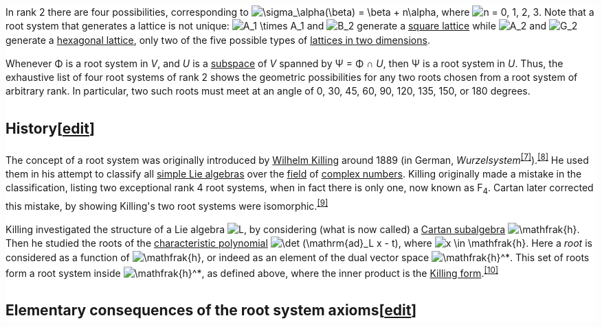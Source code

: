 </p><p>In rank 2 there are four possibilities, corresponding to <img class="mwe-math-fallback-image-inline tex" alt="\sigma_\alpha(\beta) = \beta + n\alpha" src="//upload.wikimedia.org/math/0/7/9/07916261e6ae7f30f59a68afb35a7b69.png" />, where <img class="mwe-math-fallback-image-inline tex" alt="n = 0, 1, 2, 3" src="//upload.wikimedia.org/math/9/e/6/9e6b47d1d1e06603e117b2292ae7388d.png" />. Note that a root system that generates a lattice is not unique: <img class="mwe-math-fallback-image-inline tex" alt="A_1 \times A_1" src="//upload.wikimedia.org/math/4/6/a/46abebc2b4436248d93e468c25c07440.png" /> and <img class="mwe-math-fallback-image-inline tex" alt="B_2" src="//upload.wikimedia.org/math/1/5/7/15733ef796e744976ebf2e9dc5de8942.png" /> generate a <a href="/wiki/Square_lattice" title="Square lattice">square lattice</a> while <img class="mwe-math-fallback-image-inline tex" alt="A_2" src="//upload.wikimedia.org/math/1/7/b/17b99e166258f650036939b57689bdec.png" /> and <img class="mwe-math-fallback-image-inline tex" alt="G_2" src="//upload.wikimedia.org/math/2/1/d/21deb5c93cef58f00f9ba61cc69e997f.png" /> generate a <a href="/wiki/Hexagonal_lattice" title="Hexagonal lattice">hexagonal lattice</a>, only two of the five possible types of <a href="/wiki/Lattice_(group)#Lattices_in_two_dimensions:_detailed_discussion" title="Lattice (group)">lattices in two dimensions</a>.
</p><p>Whenever Φ is a root system in <i>V</i>, and <i>U</i> is a <a href="/wiki/Linear_subspace" title="Linear subspace">subspace</a> of <i>V</i> spanned by Ψ&#160;=&#160;Φ&#160;∩&#160;<i>U</i>, then&#160;Ψ is a root system in&#160;<i>U</i>.  Thus, the exhaustive list of four root systems of rank&#160;2 shows the geometric possibilities for any two roots chosen from a root system of arbitrary rank.  In particular, two such roots must meet at an angle of 0, 30, 45, 60, 90, 120, 135, 150, or 180 degrees.
</p>
<h2><span class="mw-headline" id="History">History</span><span class="mw-editsection"><span class="mw-editsection-bracket">[</span><a href="/w/index.php?title=Root_system&amp;action=edit&amp;section=4" title="Edit section: History">edit</a><span class="mw-editsection-bracket">]</span></span></h2>
<p>The concept of a root system was originally introduced by <a href="/wiki/Wilhelm_Killing" title="Wilhelm Killing">Wilhelm Killing</a> around 1889 (in German, <i>Wurzelsystem</i><sup id="cite_ref-7" class="reference"><a href="#cite_note-7"><span>[</span>7<span>]</span></a></sup>).<sup id="cite_ref-8" class="reference"><a href="#cite_note-8"><span>[</span>8<span>]</span></a></sup> He used them in his attempt to classify all <a href="/wiki/Simple_Lie_algebra" title="Simple Lie algebra" class="mw-redirect">simple Lie algebras</a> over the <a href="/wiki/Field_(mathematics)" title="Field (mathematics)">field</a> of <a href="/wiki/Complex_number" title="Complex number">complex numbers</a>. Killing originally made a mistake in the classification, listing two exceptional rank 4 root systems, when in fact there is only one, now known as F<sub>4</sub>. Cartan later corrected this mistake, by showing Killing's two root systems were isomorphic.<sup id="cite_ref-9" class="reference"><a href="#cite_note-9"><span>[</span>9<span>]</span></a></sup>
</p><p>Killing investigated the structure of a Lie algebra <img class="mwe-math-fallback-image-inline tex" alt="L" src="//upload.wikimedia.org/math/d/2/0/d20caec3b48a1eef164cb4ca81ba2587.png" />, by considering (what is now called) a <a href="/wiki/Cartan_subalgebra" title="Cartan subalgebra">Cartan subalgebra</a> <img class="mwe-math-fallback-image-inline tex" alt="\mathfrak{h}" src="//upload.wikimedia.org/math/8/b/f/8bfcd2b833001a401f25621ff9ba0d8b.png" />. Then he studied the roots of the <a href="/wiki/Characteristic_polynomial" title="Characteristic polynomial">characteristic polynomial</a> <img class="mwe-math-fallback-image-inline tex" alt="\det (\mathrm{ad}_L x - t)" src="//upload.wikimedia.org/math/3/9/c/39c1c566903aa4d9b23b3e0235d1e7fd.png" />, where <img class="mwe-math-fallback-image-inline tex" alt="x \in \mathfrak{h}" src="//upload.wikimedia.org/math/4/a/f/4af3ef65d11d33d8fadf61eca8968c15.png" />. Here a <i>root</i> is considered as a function of <img class="mwe-math-fallback-image-inline tex" alt="\mathfrak{h}" src="//upload.wikimedia.org/math/8/b/f/8bfcd2b833001a401f25621ff9ba0d8b.png" />, or indeed as an element of the dual vector space <img class="mwe-math-fallback-image-inline tex" alt="\mathfrak{h}^*" src="//upload.wikimedia.org/math/c/3/8/c38936250d98907f0e464cd11bc9f7f7.png" />. This set of roots form a root system inside <img class="mwe-math-fallback-image-inline tex" alt="\mathfrak{h}^*" src="//upload.wikimedia.org/math/c/3/8/c38936250d98907f0e464cd11bc9f7f7.png" />, as defined above, where the inner product is the <a href="/wiki/Killing_form" title="Killing form">Killing form</a>.<sup id="cite_ref-10" class="reference"><a href="#cite_note-10"><span>[</span>10<span>]</span></a></sup>
</p>
<h2><span class="mw-headline" id="Elementary_consequences_of_the_root_system_axioms">Elementary consequences of the root system axioms</span><span class="mw-editsection"><span class="mw-editsection-bracket">[</span><a href="/w/index.php?title=Root_system&amp;action=edit&amp;section=5" title="Edit section: Elementary consequences of the root system axioms">edit</a><span class="mw-editsection-bracket">]</span></span></h2>
